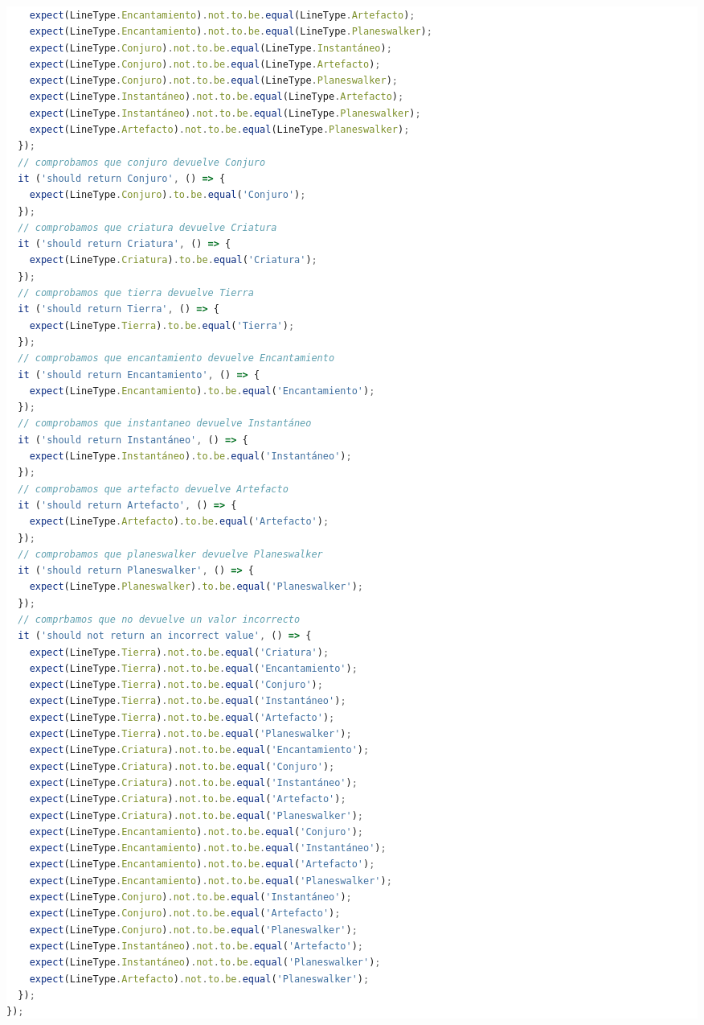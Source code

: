 ```typescript
    expect(LineType.Encantamiento).not.to.be.equal(LineType.Artefacto);
    expect(LineType.Encantamiento).not.to.be.equal(LineType.Planeswalker);
    expect(LineType.Conjuro).not.to.be.equal(LineType.Instantáneo);
    expect(LineType.Conjuro).not.to.be.equal(LineType.Artefacto);
    expect(LineType.Conjuro).not.to.be.equal(LineType.Planeswalker);
    expect(LineType.Instantáneo).not.to.be.equal(LineType.Artefacto);
    expect(LineType.Instantáneo).not.to.be.equal(LineType.Planeswalker);
    expect(LineType.Artefacto).not.to.be.equal(LineType.Planeswalker);
  });
  // comprobamos que conjuro devuelve Conjuro
  it ('should return Conjuro', () => {
    expect(LineType.Conjuro).to.be.equal('Conjuro');
  });
  // comprobamos que criatura devuelve Criatura
  it ('should return Criatura', () => {
    expect(LineType.Criatura).to.be.equal('Criatura');
  });
  // comprobamos que tierra devuelve Tierra
  it ('should return Tierra', () => {
    expect(LineType.Tierra).to.be.equal('Tierra');
  });
  // comprobamos que encantamiento devuelve Encantamiento
  it ('should return Encantamiento', () => {
    expect(LineType.Encantamiento).to.be.equal('Encantamiento');
  });
  // comprobamos que instantaneo devuelve Instantáneo
  it ('should return Instantáneo', () => {
    expect(LineType.Instantáneo).to.be.equal('Instantáneo');
  });
  // comprobamos que artefacto devuelve Artefacto
  it ('should return Artefacto', () => {
    expect(LineType.Artefacto).to.be.equal('Artefacto');
  });
  // comprobamos que planeswalker devuelve Planeswalker
  it ('should return Planeswalker', () => {
    expect(LineType.Planeswalker).to.be.equal('Planeswalker');
  });
  // comprbamos que no devuelve un valor incorrecto
  it ('should not return an incorrect value', () => {
    expect(LineType.Tierra).not.to.be.equal('Criatura');
    expect(LineType.Tierra).not.to.be.equal('Encantamiento');
    expect(LineType.Tierra).not.to.be.equal('Conjuro');
    expect(LineType.Tierra).not.to.be.equal('Instantáneo');
    expect(LineType.Tierra).not.to.be.equal('Artefacto');
    expect(LineType.Tierra).not.to.be.equal('Planeswalker');
    expect(LineType.Criatura).not.to.be.equal('Encantamiento');
    expect(LineType.Criatura).not.to.be.equal('Conjuro');
    expect(LineType.Criatura).not.to.be.equal('Instantáneo');
    expect(LineType.Criatura).not.to.be.equal('Artefacto');
    expect(LineType.Criatura).not.to.be.equal('Planeswalker');
    expect(LineType.Encantamiento).not.to.be.equal('Conjuro');
    expect(LineType.Encantamiento).not.to.be.equal('Instantáneo');
    expect(LineType.Encantamiento).not.to.be.equal('Artefacto');
    expect(LineType.Encantamiento).not.to.be.equal('Planeswalker');
    expect(LineType.Conjuro).not.to.be.equal('Instantáneo');
    expect(LineType.Conjuro).not.to.be.equal('Artefacto');
    expect(LineType.Conjuro).not.to.be.equal('Planeswalker');
    expect(LineType.Instantáneo).not.to.be.equal('Artefacto');
    expect(LineType.Instantáneo).not.to.be.equal('Planeswalker');
    expect(LineType.Artefacto).not.to.be.equal('Planeswalker');
  });
});
```